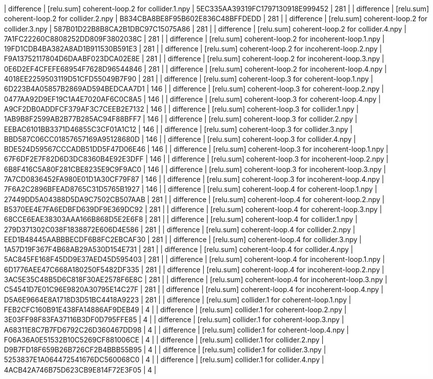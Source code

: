 | difference | [relu.sum] coherent-loop.2 for collider.1.npy | 5EC335AA39319FC1797130918E999452 | 281 |
| difference | [relu.sum] coherent-loop.2 for collider.2.npy | B834CBA8BE8F95B602E836C48BFFDEDD | 281 |
| difference | [relu.sum] coherent-loop.2 for collider.3.npy | 587B01D22B8B8CA2B1DBC97C15075A86 | 281 |
| difference | [relu.sum] coherent-loop.2 for collider.4.npy | 7A1FC22260C8808252DD809F3802038C | 281 |
| difference | [relu.sum] coherent-loop.2 for incoherent-loop.1.npy | 19FD1CDB4BA382A8AD1B911530B591E3 | 281 |
| difference | [relu.sum] coherent-loop.2 for incoherent-loop.2.npy | F9A13752117804D6DAABF023DCA02E8E | 281 |
| difference | [relu.sum] coherent-loop.2 for incoherent-loop.3.npy | 0E6D2EF4CFEFE68954F7628D96544846 | 281 |
| difference | [relu.sum] coherent-loop.2 for incoherent-loop.4.npy | 4018EE2259503119D51CFD55049B7F90 | 281 |
| difference | [relu.sum] coherent-loop.3 for coherent-loop.1.npy | 6D223B4A05857B2869AD594BEDCAA7D1 | 146 |
| difference | [relu.sum] coherent-loop.3 for coherent-loop.2.npy | 0477AA92D9EF19C1A4E7020AF6C0C8A5 | 146 |
| difference | [relu.sum] coherent-loop.3 for coherent-loop.4.npy | A9CF2DB0ADDFCF379AF3C7CEEB2E7132 | 146 |
| difference | [relu.sum] coherent-loop.3 for collider.1.npy | 1AB9B8F2599AB2B77B285AC94F88BFF7 | 146 |
| difference | [relu.sum] coherent-loop.3 for collider.2.npy | EEBAC6101BB3371D46855C3CF01A1C12 | 146 |
| difference | [relu.sum] coherent-loop.3 for collider.3.npy | BBD587C06CC01857657169A95128680D | 146 |
| difference | [relu.sum] coherent-loop.3 for collider.4.npy | BDE524D59567CCCADB51DD5F47D06E46 | 146 |
| difference | [relu.sum] coherent-loop.3 for incoherent-loop.1.npy | 67F6DF2E7F82D6D3DC8360B4E92E3DFF | 146 |
| difference | [relu.sum] coherent-loop.3 for incoherent-loop.2.npy | 6B8F416C5A80F281CBE8235E9C9F9AC0 | 146 |
| difference | [relu.sum] coherent-loop.3 for incoherent-loop.3.npy | 7A7CD0836452FA980E01D1A30CF79F87 | 146 |
| difference | [relu.sum] coherent-loop.3 for incoherent-loop.4.npy | 7F6A2C2896BFEAD8765C31D5765B1927 | 146 |
| difference | [relu.sum] coherent-loop.4 for coherent-loop.1.npy | 27449DD5A04388D5DA9C7502CB507AAB | 281 |
| difference | [relu.sum] coherent-loop.4 for coherent-loop.2.npy | B5370EE4E7FA6EDBFD639DF9E369DC92 | 281 |
| difference | [relu.sum] coherent-loop.4 for coherent-loop.3.npy | 68CCE6EAE38303AAA166B868D5E2E6F8 | 281 |
| difference | [relu.sum] coherent-loop.4 for collider.1.npy | 279D371302C038F1838872E606D4E586 | 281 |
| difference | [relu.sum] coherent-loop.4 for collider.2.npy | EED1B48445AABBBECDF6B8FC2EBCAF30 | 281 |
| difference | [relu.sum] coherent-loop.4 for collider.3.npy | 1A57D19F367F4B68AB29A530D154E731 | 281 |
| difference | [relu.sum] coherent-loop.4 for collider.4.npy | 5AC845FE168F45DD9E37AED45D595403 | 281 |
| difference | [relu.sum] coherent-loop.4 for incoherent-loop.1.npy | 6D1776AEE47C668A180250F5482DF335 | 281 |
| difference | [relu.sum] coherent-loop.4 for incoherent-loop.2.npy | 3AC5E35C48B5D6C818F30AE2578F6E8C | 281 |
| difference | [relu.sum] coherent-loop.4 for incoherent-loop.3.npy | C54541D7E01C96E9820A30795E14C27F | 281 |
| difference | [relu.sum] coherent-loop.4 for incoherent-loop.4.npy | D5A6E9664E8A1718D3D51BC4418A9223 | 281 |
| difference | [relu.sum] collider.1 for coherent-loop.1.npy | FEB2CFC160B91E438FA14886AF9DEB49 | 4 |
| difference | [relu.sum] collider.1 for coherent-loop.2.npy | 3E03FF98F83FA37116B3DF0D795FFE85 | 4 |
| difference | [relu.sum] collider.1 for coherent-loop.3.npy | A68311E8C7B7FD6792C26D360467DD98 | 4 |
| difference | [relu.sum] collider.1 for coherent-loop.4.npy | F06A36A0E51532B10C5269CF881006CE | 4 |
| difference | [relu.sum] collider.1 for collider.2.npy | D9B7FD18F659B26B726CF2B4BBB55B95 | 4 |
| difference | [relu.sum] collider.1 for collider.3.npy | 5253837E1A064472541676DC560068C0 | 4 |
| difference | [relu.sum] collider.1 for collider.4.npy | 4ACB42A746B75D623CB9E814F72E3F05 | 4 |